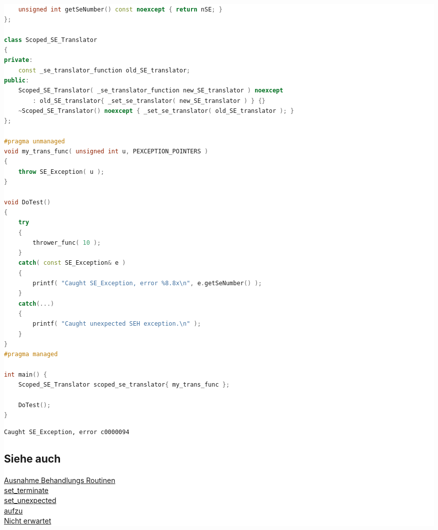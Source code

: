 ```cpp
    unsigned int getSeNumber() const noexcept { return nSE; }
};

class Scoped_SE_Translator
{
private:
    const _se_translator_function old_SE_translator;
public:
    Scoped_SE_Translator( _se_translator_function new_SE_translator ) noexcept
        : old_SE_translator{ _set_se_translator( new_SE_translator ) } {}
    ~Scoped_SE_Translator() noexcept { _set_se_translator( old_SE_translator ); }
};

#pragma unmanaged
void my_trans_func( unsigned int u, PEXCEPTION_POINTERS )
{
    throw SE_Exception( u );
}

void DoTest()
{
    try
    {
        thrower_func( 10 );
    }
    catch( const SE_Exception& e )
    {
        printf( "Caught SE_Exception, error %8.8x\n", e.getSeNumber() );
    }
    catch(...)
    {
        printf( "Caught unexpected SEH exception.\n" );
    }
}
#pragma managed

int main() {
    Scoped_SE_Translator scoped_se_translator{ my_trans_func };

    DoTest();
}
```

```Output
Caught SE_Exception, error c0000094
```

## <a name="see-also"></a>Siehe auch

[Ausnahme Behandlungs Routinen](../../c-runtime-library/exception-handling-routines.md)<br/>
[set_terminate](set-terminate-crt.md)<br/>
[set_unexpected](set-unexpected-crt.md)<br/>
[aufzu](terminate-crt.md)<br/>
[Nicht erwartet](unexpected-crt.md)<br/>
